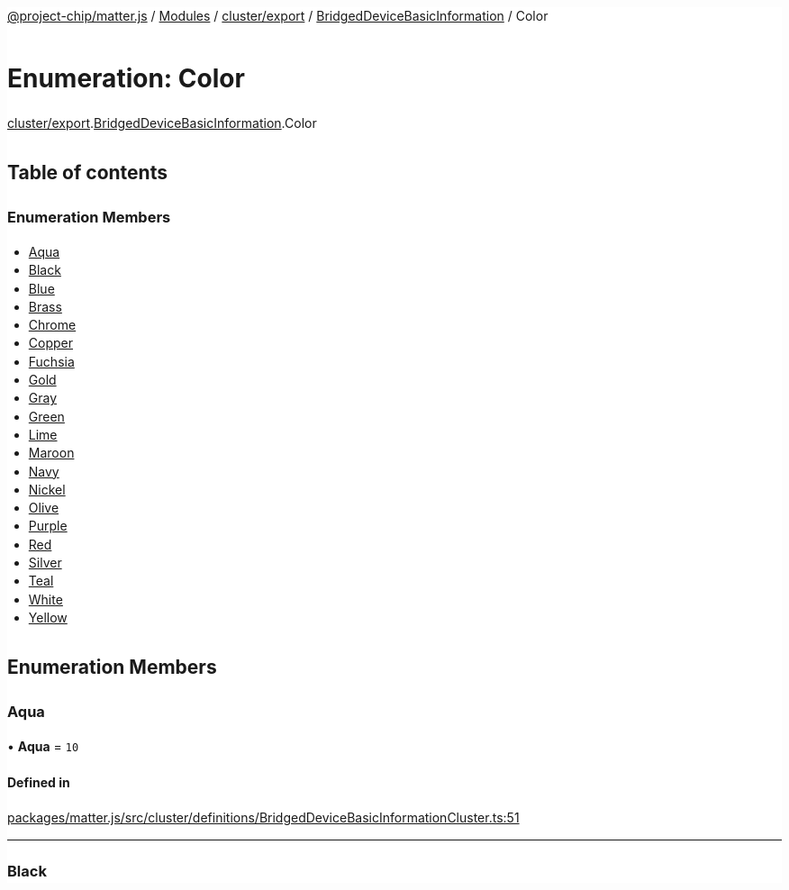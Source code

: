 [@project-chip/matter.js](../README.md) / [Modules](../modules.md) / [cluster/export](../modules/cluster_export.md) / [BridgedDeviceBasicInformation](../modules/cluster_export.BridgedDeviceBasicInformation.md) / Color

# Enumeration: Color

[cluster/export](../modules/cluster_export.md).[BridgedDeviceBasicInformation](../modules/cluster_export.BridgedDeviceBasicInformation.md).Color

## Table of contents

### Enumeration Members

- [Aqua](cluster_export.BridgedDeviceBasicInformation.Color.md#aqua)
- [Black](cluster_export.BridgedDeviceBasicInformation.Color.md#black)
- [Blue](cluster_export.BridgedDeviceBasicInformation.Color.md#blue)
- [Brass](cluster_export.BridgedDeviceBasicInformation.Color.md#brass)
- [Chrome](cluster_export.BridgedDeviceBasicInformation.Color.md#chrome)
- [Copper](cluster_export.BridgedDeviceBasicInformation.Color.md#copper)
- [Fuchsia](cluster_export.BridgedDeviceBasicInformation.Color.md#fuchsia)
- [Gold](cluster_export.BridgedDeviceBasicInformation.Color.md#gold)
- [Gray](cluster_export.BridgedDeviceBasicInformation.Color.md#gray)
- [Green](cluster_export.BridgedDeviceBasicInformation.Color.md#green)
- [Lime](cluster_export.BridgedDeviceBasicInformation.Color.md#lime)
- [Maroon](cluster_export.BridgedDeviceBasicInformation.Color.md#maroon)
- [Navy](cluster_export.BridgedDeviceBasicInformation.Color.md#navy)
- [Nickel](cluster_export.BridgedDeviceBasicInformation.Color.md#nickel)
- [Olive](cluster_export.BridgedDeviceBasicInformation.Color.md#olive)
- [Purple](cluster_export.BridgedDeviceBasicInformation.Color.md#purple)
- [Red](cluster_export.BridgedDeviceBasicInformation.Color.md#red)
- [Silver](cluster_export.BridgedDeviceBasicInformation.Color.md#silver)
- [Teal](cluster_export.BridgedDeviceBasicInformation.Color.md#teal)
- [White](cluster_export.BridgedDeviceBasicInformation.Color.md#white)
- [Yellow](cluster_export.BridgedDeviceBasicInformation.Color.md#yellow)

## Enumeration Members

### Aqua

• **Aqua** = ``10``

#### Defined in

[packages/matter.js/src/cluster/definitions/BridgedDeviceBasicInformationCluster.ts:51](https://github.com/project-chip/matter.js/blob/2d9f2165d2672864fda3496a6d0d5f93597f82c6/packages/matter.js/src/cluster/definitions/BridgedDeviceBasicInformationCluster.ts#L51)

___

### Black
